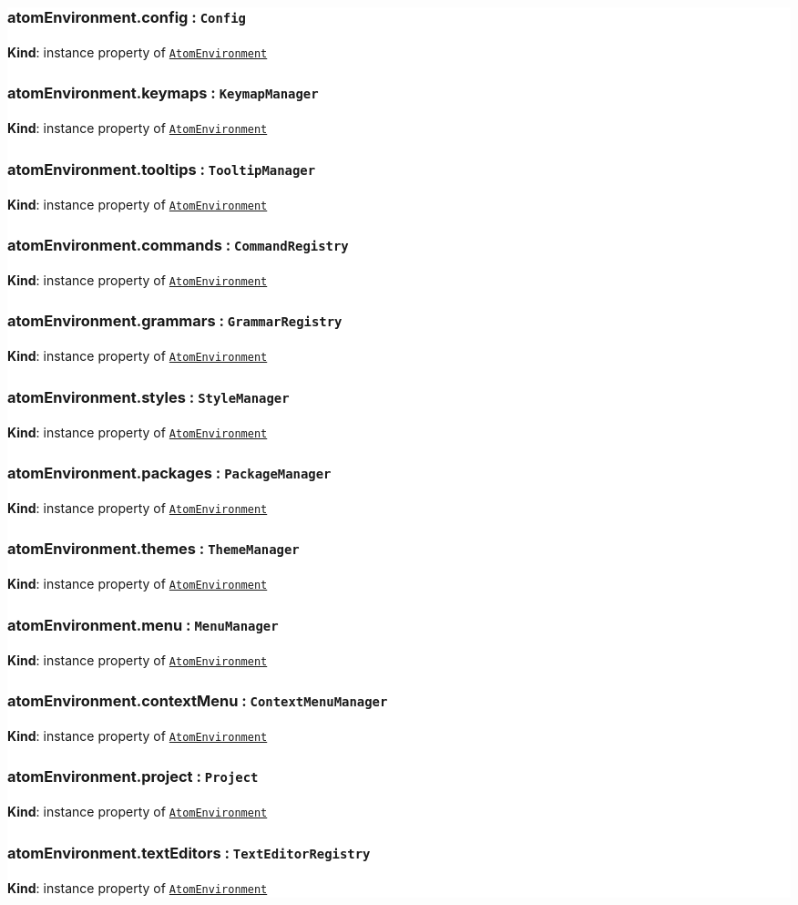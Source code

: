### atomEnvironment.config : <code>Config</code>
**Kind**: instance property of [<code>AtomEnvironment</code>](#AtomEnvironment)  
<a name="AtomEnvironment+keymaps"></a>

### atomEnvironment.keymaps : <code>KeymapManager</code>
**Kind**: instance property of [<code>AtomEnvironment</code>](#AtomEnvironment)  
<a name="AtomEnvironment+tooltips"></a>

### atomEnvironment.tooltips : <code>TooltipManager</code>
**Kind**: instance property of [<code>AtomEnvironment</code>](#AtomEnvironment)  
<a name="AtomEnvironment+commands"></a>

### atomEnvironment.commands : <code>CommandRegistry</code>
**Kind**: instance property of [<code>AtomEnvironment</code>](#AtomEnvironment)  
<a name="AtomEnvironment+grammars"></a>

### atomEnvironment.grammars : <code>GrammarRegistry</code>
**Kind**: instance property of [<code>AtomEnvironment</code>](#AtomEnvironment)  
<a name="AtomEnvironment+styles"></a>

### atomEnvironment.styles : <code>StyleManager</code>
**Kind**: instance property of [<code>AtomEnvironment</code>](#AtomEnvironment)  
<a name="AtomEnvironment+packages"></a>

### atomEnvironment.packages : <code>PackageManager</code>
**Kind**: instance property of [<code>AtomEnvironment</code>](#AtomEnvironment)  
<a name="AtomEnvironment+themes"></a>

### atomEnvironment.themes : <code>ThemeManager</code>
**Kind**: instance property of [<code>AtomEnvironment</code>](#AtomEnvironment)  
<a name="AtomEnvironment+menu"></a>

### atomEnvironment.menu : <code>MenuManager</code>
**Kind**: instance property of [<code>AtomEnvironment</code>](#AtomEnvironment)  
<a name="AtomEnvironment+contextMenu"></a>

### atomEnvironment.contextMenu : <code>ContextMenuManager</code>
**Kind**: instance property of [<code>AtomEnvironment</code>](#AtomEnvironment)  
<a name="AtomEnvironment+project"></a>

### atomEnvironment.project : <code>Project</code>
**Kind**: instance property of [<code>AtomEnvironment</code>](#AtomEnvironment)  
<a name="AtomEnvironment+textEditors"></a>

### atomEnvironment.textEditors : <code>TextEditorRegistry</code>
**Kind**: instance property of [<code>AtomEnvironment</code>](#AtomEnvironment)  
<a name="AtomEnvironment+workspace"></a>
